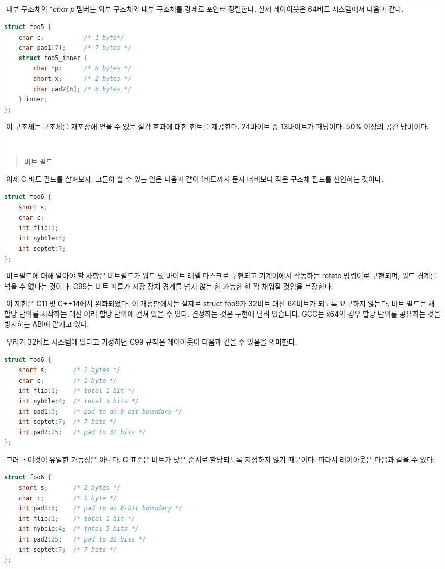 ​	내부 구조체의 **char *p** 멤버는 외부 구조체와 내부 구조체를 강제로 포인터 정렬한다. 실제 레이아웃은 64비트 시스템에서 다음과 같다.

```c
struct foo5 {
    char c;           /* 1 byte*/
    char pad1[7];     /* 7 bytes */
    struct foo5_inner {
        char *p;      /* 8 bytes */
        short x;      /* 2 bytes */
        char pad2[6]; /* 6 bytes */
    } inner;
};
```

​	이 구조체는 구조체를 재포장해 얻을 수 있는 절감 효과에 대한 힌트를 제공한다. 24바이트 중 13바이트가 패딩이다. 50% 이상의 공간 낭비이다.

​    

> 비트 필드

​	이제 C 비트 필드를 살펴보자. 그들이 할 수 있는 일은 다음과 같이 1비트까지 문자 너비보다 작은 구조체 필드를 선언하는 것이다.

```c
struct foo6 {
    short s;
    char c;
    int flip:1;
    int nybble:4;
    int septet:7;
};
```

​	비트필드에 대해 알아야 할 사항은 비트필드가 워드 및 바이트 레벨 마스크로 구현되고 기계어에서 작동하는 rotate 명령어로 구현되며, 워드 경계를 넘을 수 없다는 것이다. C99는 비트 피륻가 저장 장치 경계를 넘지 않는 한 가능한 한 꽉 채워질 것임을 보장한다.

​	이 제한은 C11 및 C++14에서 완화되었다. 이 개정판에서는 실제로 struct foo9가 32비트 대신 64비트가 되도록 요구하지 않는다. 비트 필드는 새 할당 단위를 시작하는 대신 여러 할당 단위에 걸쳐 있을 수 있다. 결정하는 것은 구현에 달려 있습니다. GCC는 x64의 경우 할당 단위를 공유하는 것을 방지하는 ABI에 맡기고 있다.

​	우리가 32비트 시스템에 있다고 가정하면 C99 규칙은 레이아웃이 다음과 같을 수 있음을 의미한다.

```c
struct foo6 {
    short s;       /* 2 bytes */
    char c;        /* 1 byte */
    int flip:1;    /* total 1 bit */
    int nybble:4;  /* total 5 bits */
    int pad1:3;    /* pad to an 8-bit boundary */
    int septet:7;  /* 7 bits */
    int pad2:25;   /* pad to 32 bits */
};
```

​	그러나 이것이 유일한 가능성은 아니다. C 표준은 비트가 낮은 순서로 할당되도록 지정하지 않기 때문이다. 따라서 레이아웃은 다음과 같을 수 있다.

```c
struct foo6 {
    short s;       /* 2 bytes */
    char c;        /* 1 byte */
    int pad1:3;    /* pad to an 8-bit boundary */
    int flip:1;    /* total 1 bit */
    int nybble:4;  /* total 5 bits */
    int pad2:25;   /* pad to 32 bits */
    int septet:7;  /* 7 bits */
};
```

